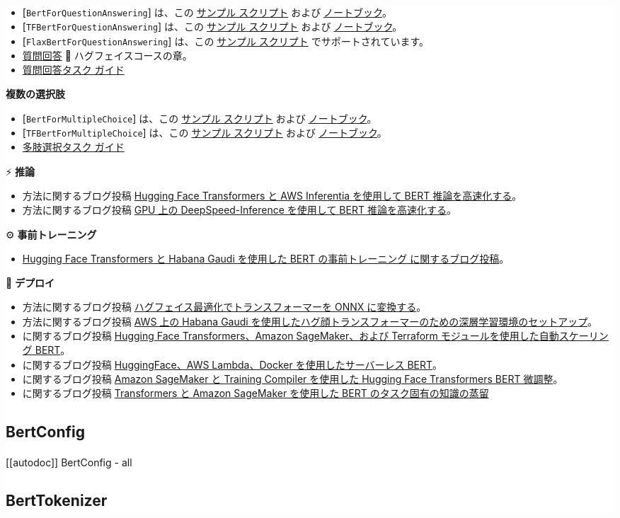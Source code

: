 
<PipelineTag pipeline="question-answering"/>

- [`BertForQuestionAnswering`] は、この [サンプル スクリプト](https://github.com/huggingface/transformers/tree/main/examples/pytorch/question-answering) および [ノートブック](https://colab.research.google.com/github/huggingface/notebooks/blob/main/examples/question_answering.ipynb)。
- [`TFBertForQuestionAnswering`] は、この [サンプル スクリプト](https://github.com/huggingface/transformers/tree/main/examples/tensorflow/question-answering) および [ノートブック](https://colab.research.google.com/github/huggingface/notebooks/blob/main/examples/question_answering-tf.ipynb)。
- [`FlaxBertForQuestionAnswering`] は、この [サンプル スクリプト](https://github.com/huggingface/transformers/tree/main/examples/flax/question-answering) でサポートされています。
- [質問回答](https://hf-mirror.com/course/chapter7/7?fw=pt) 🤗 ハグフェイスコースの章。
- [質問回答タスク ガイド](../tasks/question_answering)

**複数の選択肢**
- [`BertForMultipleChoice`] は、この [サンプル スクリプト](https://github.com/huggingface/transformers/tree/main/examples/pytorch/multiple-choice) および [ノートブック](https://colab.research.google.com/github/huggingface/notebooks/blob/main/examples/multiple_choice.ipynb)。
- [`TFBertForMultipleChoice`] は、この [サンプル スクリプト](https://github.com/huggingface/transformers/tree/main/examples/tensorflow/multiple-choice) および [ノートブック](https://colab.research.google.com/github/huggingface/notebooks/blob/main/examples/multiple_choice-tf.ipynb)。
- [多肢選択タスク ガイド](../tasks/multiple_choice)

⚡️ **推論**
- 方法に関するブログ投稿  [Hugging Face Transformers と AWS Inferentia を使用して BERT 推論を高速化する](https://hf-mirror.com/blog/bert-inferentia-sagemaker)。
- 方法に関するブログ投稿 [GPU 上の DeepSpeed-Inference を使用して BERT 推論を高速化する](https://www.philschmid.de/bert-deepspeed-inference)。

⚙️ **事前トレーニング**
- [Hugging Face Transformers と Habana Gaudi を使用した BERT の事前トレーニング に関するブログ投稿](https://www.philschmid.de/pre-training-bert-habana)。

🚀 **デプロイ**
- 方法に関するブログ投稿  [ハグフェイス最適化でトランスフォーマーを ONNX に変換する](https://www.philschmid.de/convert-transformers-to-onnx)。
- 方法に関するブログ投稿 [AWS 上の Habana Gaudi を使用したハグ顔トランスフォーマーのための深層学習環境のセットアップ](https://www.philschmid.de/getting-started-habana-gaudi#conclusion)。
- に関するブログ投稿  [Hugging Face Transformers、Amazon SageMaker、および Terraform モジュールを使用した自動スケーリング BERT](https://www.philschmid.de/terraform-huggingface-amazon-sagemaker-advanced)。
- に関するブログ投稿  [HuggingFace、AWS Lambda、Docker を使用したサーバーレス BERT](https://www.philschmid.de/serverless-bert-with-huggingface-aws-lambda-docker)。
- に関するブログ投稿 [Amazon SageMaker と Training Compiler を使用した Hugging Face Transformers BERT 微調整](https://www.philschmid.de/huggingface-amazon-sagemaker-training-compiler)。
- に関するブログ投稿  [Transformers と Amazon SageMaker を使用した BERT のタスク固有の知識の蒸留](https://www.philschmid.de/knowledge-distillation-bert-transformers)

## BertConfig

[[autodoc]] BertConfig
    - all

## BertTokenizer
